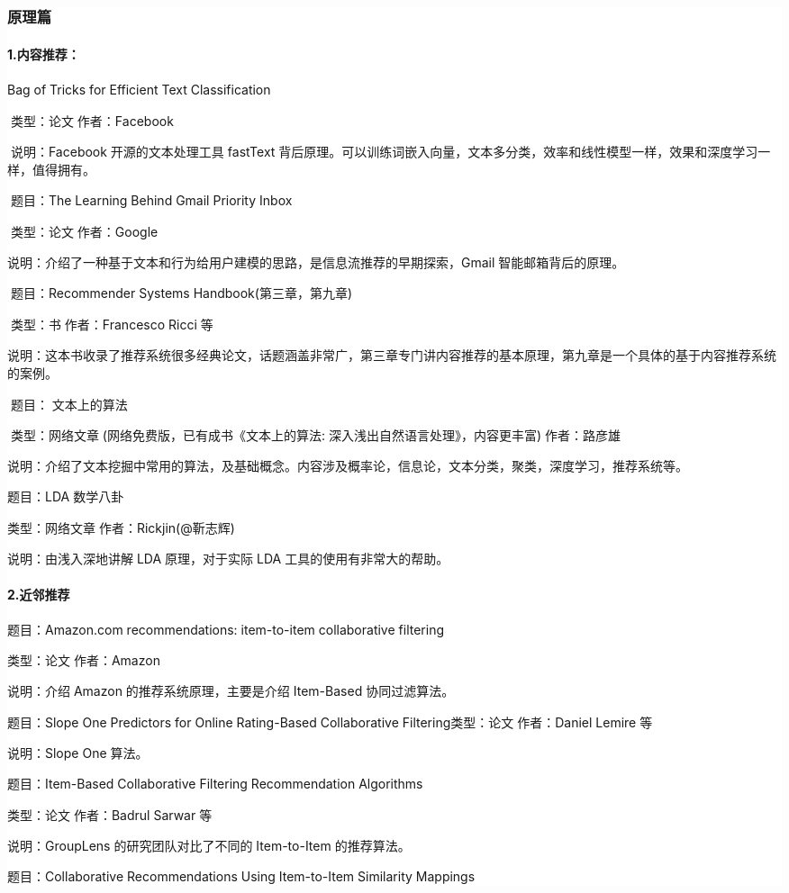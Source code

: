### 原理篇

#### 1.内容推荐：

Bag of Tricks for Efficient Text Classification

​       类型：论文       作者：Facebook

​      说明：Facebook 开源的文本处理工具 fastText 背后原理。可以训练词嵌入向量，文本多分类，效率和线性模型一样，效果和深度学习一样，值得拥有。



​     题目：The Learning Behind Gmail Priority Inbox

​    类型：论文      作者：Google

​    说明：介绍了一种基于文本和行为给用户建模的思路，是信息流推荐的早期探索，Gmail 智能邮箱背后的原理。



​    题目：Recommender Systems Handbook(第三章，第九章)

​    类型：书    作者：Francesco Ricci 等

​    说明：这本书收录了推荐系统很多经典论文，话题涵盖非常广，第三章专门讲内容推荐的基本原理，第九章是一个具体的基于内容推荐系统的案例。



​    题目： 文本上的算法

​    类型：网络文章 (网络免费版，已有成书《文本上的算法: 深入浅出自然语言处理》，内容更丰富)     作者：路彦雄

​    说明：介绍了文本挖掘中常用的算法，及基础概念。内容涉及概率论，信息论，文本分类，聚类，深度学习，推荐系统等。



   题目：LDA 数学八卦

   类型：网络文章   作者：Rickjin(@靳志辉)

   说明：由浅入深地讲解 LDA 原理，对于实际 LDA 工具的使用有非常大的帮助。

#### 2.近邻推荐

题目：Amazon.com recommendations: item-to-item collaborative filtering

类型：论文    作者：Amazon

说明：介绍 Amazon 的推荐系统原理，主要是介绍 Item-Based 协同过滤算法。



题目：Slope One Predictors for Online Rating-Based Collaborative Filtering类型：论文   作者：Daniel Lemire 等

说明：Slope One 算法。



题目：Item-Based Collaborative Filtering Recommendation Algorithms

类型：论文  作者：Badrul Sarwar 等

说明：GroupLens 的研究团队对比了不同的 Item-to-Item 的推荐算法。



题目：Collaborative Recommendations Using Item-to-Item Similarity Mappings
